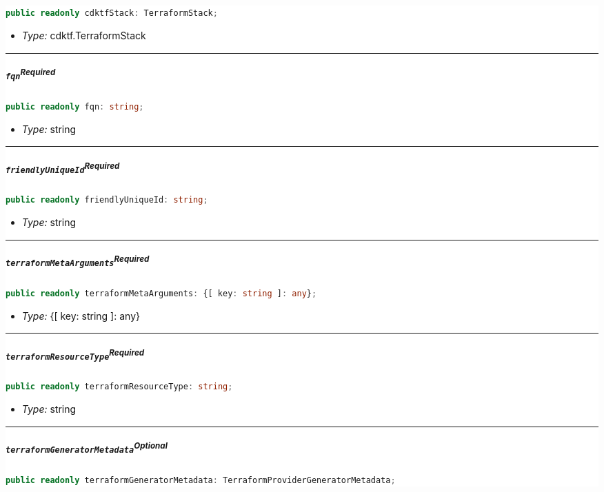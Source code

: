 ```typescript
public readonly cdktfStack: TerraformStack;
```

- *Type:* cdktf.TerraformStack

---

##### `fqn`<sup>Required</sup> <a name="fqn" id="@cdktf/provider-kubernetes.role.Role.property.fqn"></a>

```typescript
public readonly fqn: string;
```

- *Type:* string

---

##### `friendlyUniqueId`<sup>Required</sup> <a name="friendlyUniqueId" id="@cdktf/provider-kubernetes.role.Role.property.friendlyUniqueId"></a>

```typescript
public readonly friendlyUniqueId: string;
```

- *Type:* string

---

##### `terraformMetaArguments`<sup>Required</sup> <a name="terraformMetaArguments" id="@cdktf/provider-kubernetes.role.Role.property.terraformMetaArguments"></a>

```typescript
public readonly terraformMetaArguments: {[ key: string ]: any};
```

- *Type:* {[ key: string ]: any}

---

##### `terraformResourceType`<sup>Required</sup> <a name="terraformResourceType" id="@cdktf/provider-kubernetes.role.Role.property.terraformResourceType"></a>

```typescript
public readonly terraformResourceType: string;
```

- *Type:* string

---

##### `terraformGeneratorMetadata`<sup>Optional</sup> <a name="terraformGeneratorMetadata" id="@cdktf/provider-kubernetes.role.Role.property.terraformGeneratorMetadata"></a>

```typescript
public readonly terraformGeneratorMetadata: TerraformProviderGeneratorMetadata;
```
